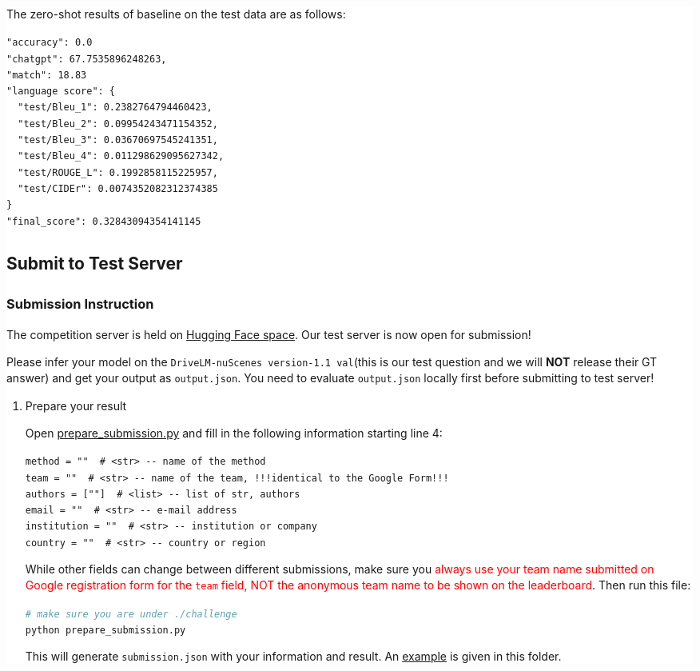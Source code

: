 ```
```

The zero-shot results of baseline on the test data are as follows:
```
"accuracy": 0.0
"chatgpt": 67.7535896248263, 
"match": 18.83
"language score": {
  "test/Bleu_1": 0.2382764794460423,
  "test/Bleu_2": 0.09954243471154352,
  "test/Bleu_3": 0.03670697545241351,
  "test/Bleu_4": 0.011298629095627342,
  "test/ROUGE_L": 0.1992858115225957,
  "test/CIDEr": 0.0074352082312374385
}
"final_score": 0.32843094354141145
```

## Submit to Test Server

### Submission Instruction

The competition server is held on [Hugging Face space](https://huggingface.co/spaces/AGC2024/driving-with-language-2024). Our test server is now open for submission!


Please infer your model on the `DriveLM-nuScenes version-1.1 val`(this is our test question and we will **NOT** release their GT answer) and get your output as `output.json`. You need to evaluate `output.json` locally first before submitting to test server!

1. Prepare your result

    Open [prepare_submission.py](prepare_submission.py) and fill in the following information starting line 4:
    ```
    method = ""  # <str> -- name of the method
    team = ""  # <str> -- name of the team, !!!identical to the Google Form!!!
    authors = [""]  # <list> -- list of str, authors
    email = ""  # <str> -- e-mail address
    institution = ""  # <str> -- institution or company
    country = ""  # <str> -- country or region
    ```
    While other fields can change between different submissions, make sure you <font color=red> always use your team name submitted on Google registration form for the `team` field, NOT the anonymous team name to be shown on the leaderboard</font>.
    Then run this file:
    ```bash
    # make sure you are under ./challenge
    python prepare_submission.py
    ```
    This will generate `submission.json` with your information and result. An [example](submission.json) is given in this folder. 

